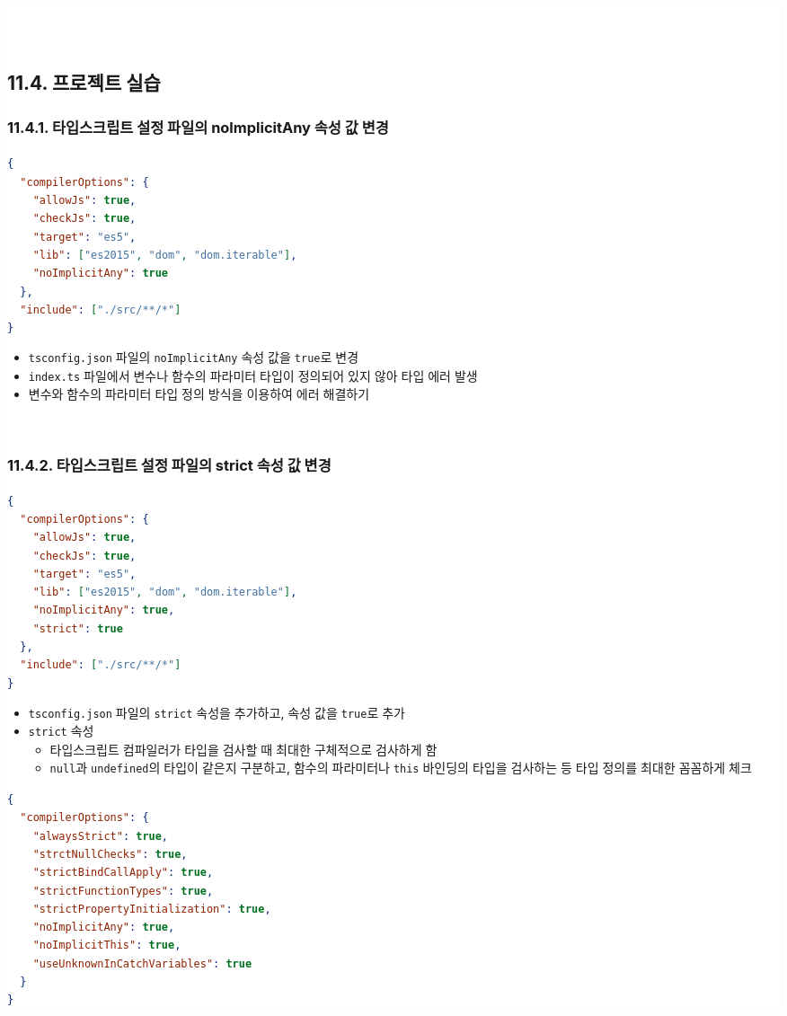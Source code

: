 <br><br>

## 11.4. 프로젝트 실습

### 11.4.1. 타입스크립트 설정 파일의 nolmplicitAny 속성 값 변경

```json
{
  "compilerOptions": {
    "allowJs": true,
    "checkJs": true,
    "target": "es5",
    "lib": ["es2015", "dom", "dom.iterable"],
    "noImplicitAny": true
  },
  "include": ["./src/**/*"]
}
```

- `tsconfig.json` 파일의 `noImplicitAny` 속성 값을 `true`로 변경
- `index.ts` 파일에서 변수나 함수의 파라미터 타입이 정의되어 있지 않아 타입 에러 발생
- 변수와 함수의 파라미터 타입 정의 방식을 이용하여 에러 해결하기

<br>

### 11.4.2. 타입스크립트 설정 파일의 strict 속성 값 변경

```json
{
  "compilerOptions": {
    "allowJs": true,
    "checkJs": true,
    "target": "es5",
    "lib": ["es2015", "dom", "dom.iterable"],
    "noImplicitAny": true,
    "strict": true
  },
  "include": ["./src/**/*"]
}
```

- `tsconfig.json` 파일의 `strict` 속성을 추가하고, 속성 값을 `true`로 추가
- `strict` 속성
  - 타입스크립트 컴파일러가 타입을 검사할 때 최대한 구체적으로 검사하게 함
  - `null`과 `undefined`의 타입이 같은지 구분하고, 함수의 파라미터나 `this` 바인딩의 타입을 검사하는 등 타입 정의를 최대한 꼼꼼하게 체크

```json
{
  "compilerOptions": {
    "alwaysStrict": true,
    "strctNullChecks": true,
    "strictBindCallApply": true,
    "strictFunctionTypes": true,
    "strictPropertyInitialization": true,
    "noImplicitAny": true,
    "noImplicitThis": true,
    "useUnknownInCatchVariables": true
  }
}
```


  [phone: string]: {